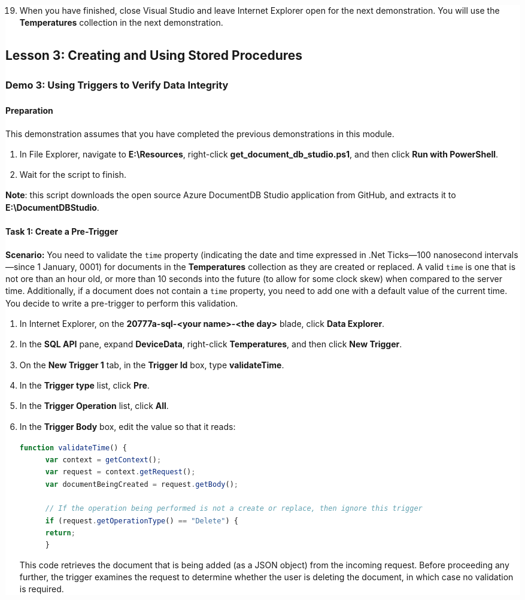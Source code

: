 19. When you have finished, close Visual Studio and leave Internet Explorer open for the next demonstration. You will use the **Temperatures** collection in the next demonstration.

## Lesson 3: Creating and Using Stored Procedures

### Demo 3: Using Triggers to Verify Data Integrity

#### Preparation

This demonstration assumes that you have completed the previous demonstrations in this module.

1.  In File Explorer, navigate to **E:\\Resources**, right-click **get\_document\_db\_studio.ps1**, and then click **Run with PowerShell**.

2.  Wait for the script to finish.

**Note**: this script downloads the open source Azure DocumentDB Studio application from GitHub, and extracts it to **E:\\DocumentDBStudio**.

#### Task 1: Create a Pre-Trigger

**Scenario:** You need to validate the `time` property (indicating the date and time expressed in .Net Ticks—100 nanosecond intervals—since 1 January, 0001) for documents in the **Temperatures** collection as they are created or replaced. A valid `time` is one that is not ore than an hour old, or more than 10 seconds into the future (to allow for some clock skew) when compared to the server time. Additionally, if a document does not contain a `time` property, you need to add one with a default value of the current time. You decide to write a pre-trigger to perform this validation.

1.  In Internet Explorer, on the **20777a-sql-\<your name\>-\<the day\>** blade, click **Data Explorer**.

2.  In the **SQL API** pane, expand **DeviceData**, right-click **Temperatures**, and then click **New Trigger**.

3.  On the **New Trigger 1** tab, in the **Trigger Id** box, type **validateTime**.

4.  In the **Trigger type** list, click **Pre**.

5.  In the **Trigger Operation** list, click **All**.

6.  In the **Trigger Body** box, edit the value so that it reads:
      ```javascript
      function validateTime() { 
            var context = getContext();  
            var request = context.getRequest();  
            var documentBeingCreated = request.getBody();

            // If the operation being performed is not a create or replace, then ignore this trigger
            if (request.getOperationType() == "Delete") {
            return;
            }
      ```

      This code retrieves the document that is being added (as a JSON object) from the incoming request. Before proceeding any further, the trigger examines the request to determine whether the user is deleting the document, in which case no validation is required.
